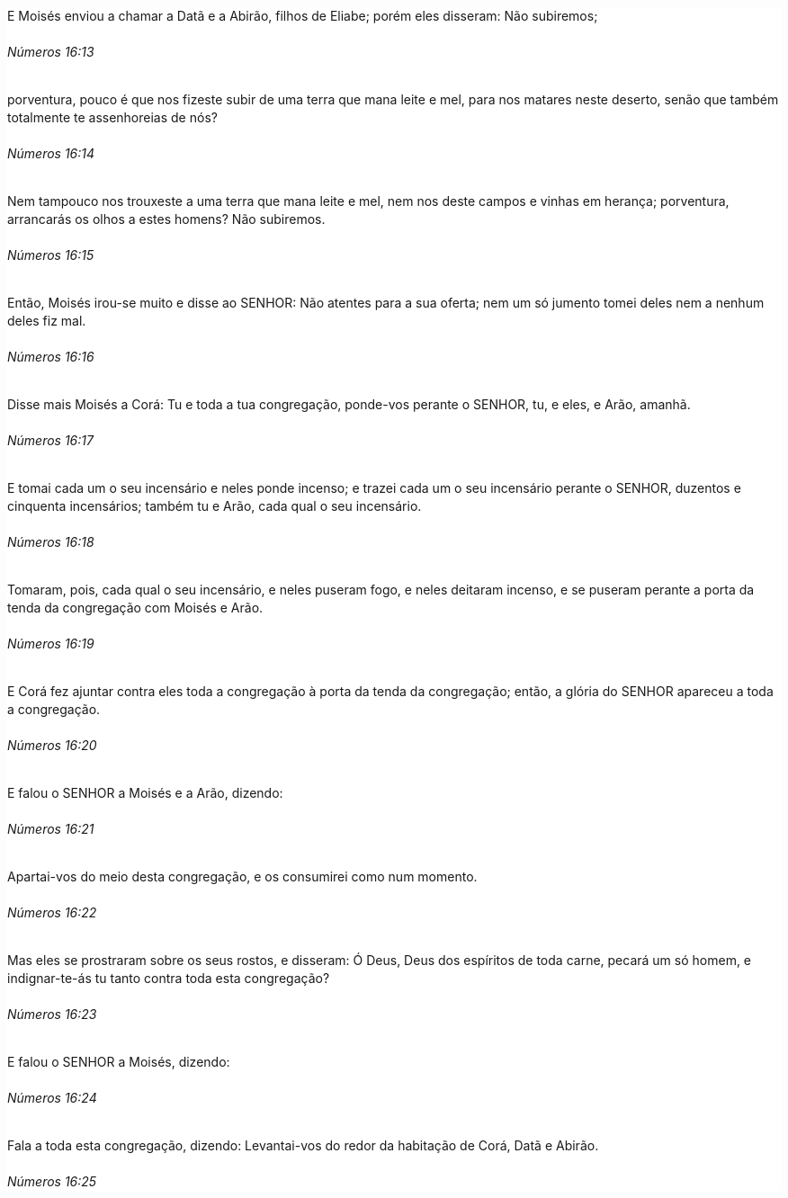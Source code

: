 E Moisés enviou a chamar a Datã e a Abirão, filhos de Eliabe; porém eles disseram: Não subiremos;

###### Números 16:13

porventura, pouco é que nos fizeste subir de uma terra que mana leite e mel, para nos matares neste deserto, senão que também totalmente te assenhoreias de nós?

###### Números 16:14

Nem tampouco nos trouxeste a uma terra que mana leite e mel, nem nos deste campos e vinhas em herança; porventura, arrancarás os olhos a estes homens? Não subiremos.

###### Números 16:15

Então, Moisés irou-se muito e disse ao SENHOR: Não atentes para a sua oferta; nem um só jumento tomei deles nem a nenhum deles fiz mal.

###### Números 16:16

Disse mais Moisés a Corá: Tu e toda a tua congregação, ponde-vos perante o SENHOR, tu, e eles, e Arão, amanhã.

###### Números 16:17

E tomai cada um o seu incensário e neles ponde incenso; e trazei cada um o seu incensário perante o SENHOR, duzentos e cinquenta incensários; também tu e Arão, cada qual o seu incensário.

###### Números 16:18

Tomaram, pois, cada qual o seu incensário, e neles puseram fogo, e neles deitaram incenso, e se puseram perante a porta da tenda da congregação com Moisés e Arão.

###### Números 16:19

E Corá fez ajuntar contra eles toda a congregação à porta da tenda da congregação; então, a glória do SENHOR apareceu a toda a congregação.

###### Números 16:20

E falou o SENHOR a Moisés e a Arão, dizendo:

###### Números 16:21

Apartai-vos do meio desta congregação, e os consumirei como num momento.

###### Números 16:22

Mas eles se prostraram sobre os seus rostos, e disseram: Ó Deus, Deus dos espíritos de toda carne, pecará um só homem, e indignar-te-ás tu tanto contra toda esta congregação?

###### Números 16:23

E falou o SENHOR a Moisés, dizendo:

###### Números 16:24

Fala a toda esta congregação, dizendo: Levantai-vos do redor da habitação de Corá, Datã e Abirão.

###### Números 16:25

